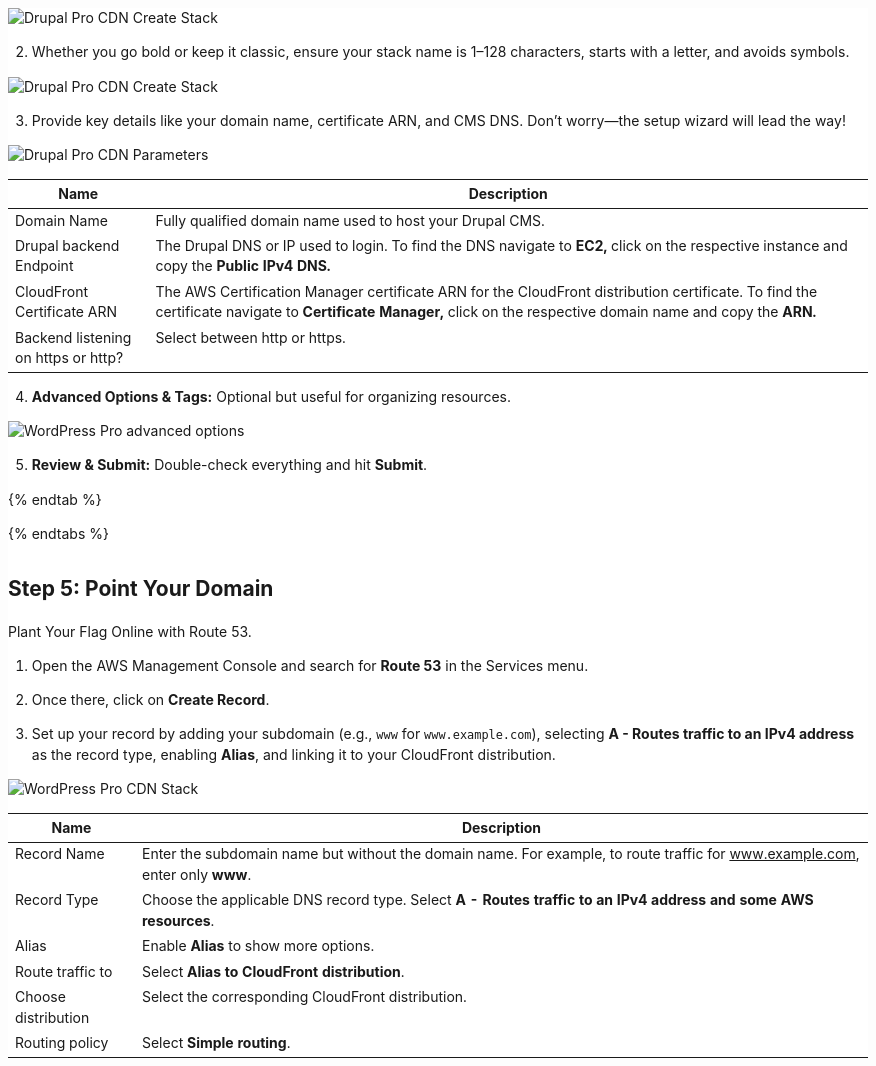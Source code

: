 <p><img src="/static/images/tutorials/drupal/drupal-create-stack-cdn.jpg" alt="Drupal Pro CDN Create Stack" style="width: 90%;"></p>

2. Whether you go bold or keep it classic, ensure your stack name is 1–128 characters, starts with a letter, and avoids symbols.

<p><img src="/static/images/tutorials/drupal/drupal-cdn-stack-name.jpg" alt="Drupal Pro CDN Create Stack" style="width: 50%;"></p>

3. Provide key details like your domain name, certificate ARN, and CMS DNS. Don’t worry—the setup wizard will lead the way!

<p><img src="/static/images/tutorials/drupal/drupal-cdn-stack-parametes.jpg" alt="Drupal Pro CDN Parameters" style="width: 50%;"></p>

Name   | Description
---    | ---
Domain Name | Fully qualified domain name used to host your Drupal CMS.
Drupal backend Endpoint | The Drupal DNS or IP used to login. To find the DNS navigate to **EC2,** click on the respective instance and copy the **Public IPv4 DNS.**
CloudFront Certificate ARN | The AWS Certification Manager certificate ARN for the CloudFront distribution certificate. To find the certificate navigate to **Certificate Manager,** click on the respective domain name and copy the **ARN.**
Backend listening on https or http? | Select between http or https.

4. **Advanced Options & Tags:** Optional but useful for organizing resources.

<p><img src="/static/images/quickstart/stack-advanced.jpg" alt="WordPress Pro advanced options" style="width: 50%;"></p>

5. **Review & Submit:** Double-check everything and hit <span class="text-orange">**Submit**</span>.

{% endtab %}

{% endtabs %}

## Step 5: Point Your Domain

Plant Your Flag Online with Route 53.

1. Open the AWS Management Console and search for **Route 53** in the Services menu.

2. Once there, click on <span class="text-orange">**Create Record**</span>.

3. Set up your record by adding your subdomain (e.g., `www` for `www.example.com`), selecting **A - Routes traffic to an IPv4 address** as the record type, enabling **Alias**, and linking it to your CloudFront distribution.

<p><img src="/static/images/tutorials/wordpress/create-record.jpg" alt="WordPress Pro CDN Stack" style="width: 90%;"></p>

Name   | Description
---    | ---
Record Name | Enter the subdomain name but without the domain name. For example, to route traffic for www.example.com, enter only **www**.
Record Type | Choose the applicable DNS record type. Select **A - Routes traffic to an IPv4 address and some AWS resources**.
Alias | Enable **Alias** to show more options.
Route traffic to | Select **Alias to CloudFront distribution**.
Choose distribution | Select the corresponding CloudFront distribution.
Routing policy | Select **Simple routing**.
